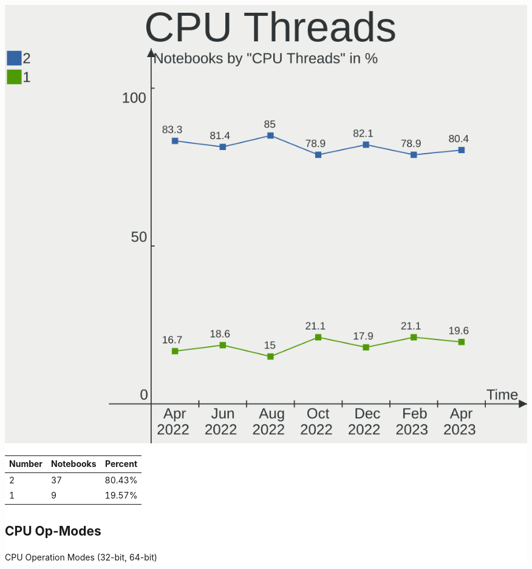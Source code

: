 ![CPU Threads](./images/line_chart/cpu_threads.svg)

| Number | Notebooks | Percent |
|--------|-----------|---------|
| 2      | 37        | 80.43%  |
| 1      | 9         | 19.57%  |

CPU Op-Modes
------------

CPU Operation Modes (32-bit, 64-bit)
